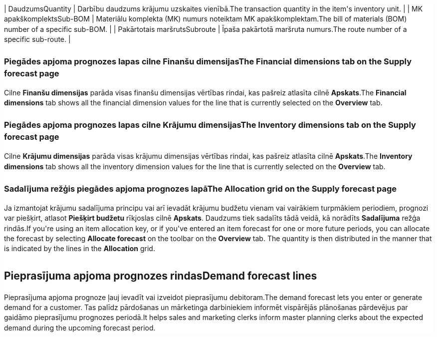 | <span data-ttu-id="a3c0c-305">Daudzums</span><span class="sxs-lookup"><span data-stu-id="a3c0c-305">Quantity</span></span> | <span data-ttu-id="a3c0c-306">Darbību daudzums krājumu uzskaites vienībā.</span><span class="sxs-lookup"><span data-stu-id="a3c0c-306">The transaction quantity in the item's inventory unit.</span></span> |
| <span data-ttu-id="a3c0c-307">MK apakškomplekts</span><span class="sxs-lookup"><span data-stu-id="a3c0c-307">Sub-BOM</span></span> | <span data-ttu-id="a3c0c-308">Materiālu komplekta (MK) numurs noteiktam MK apakškomplektam.</span><span class="sxs-lookup"><span data-stu-id="a3c0c-308">The bill of materials (BOM) number of a specific sub-BOM.</span></span> |
| <span data-ttu-id="a3c0c-309">Pakārtotais maršruts</span><span class="sxs-lookup"><span data-stu-id="a3c0c-309">Subroute</span></span> | <span data-ttu-id="a3c0c-310">Īpaša pakārtotā maršruta numurs.</span><span class="sxs-lookup"><span data-stu-id="a3c0c-310">The route number of a specific sub-route.</span></span> |

### <a name="the-financial-dimensions-tab-on-the-supply-forecast-page"></a><span data-ttu-id="a3c0c-311">Piegādes apjoma prognozes lapas cilne Finanšu dimensijas</span><span class="sxs-lookup"><span data-stu-id="a3c0c-311">The Financial dimensions tab on the Supply forecast page</span></span>

<span data-ttu-id="a3c0c-312">Cilne **Finanšu dimensijas** parāda visas finanšu dimensijas vērtības rindai, kas pašreiz atlasīta cilnē **Apskats**.</span><span class="sxs-lookup"><span data-stu-id="a3c0c-312">The **Financial dimensions** tab shows all the financial dimension values for the line that is currently selected on the **Overview** tab.</span></span>

### <a name="the-inventory-dimensions-tab-on-the-supply-forecast-page"></a><span data-ttu-id="a3c0c-313">Piegādes apjoma prognozes lapas cilne Krājumu dimensijas</span><span class="sxs-lookup"><span data-stu-id="a3c0c-313">The Inventory dimensions tab on the Supply forecast page</span></span>

<span data-ttu-id="a3c0c-314">Cilne **Krājumu dimensijas** parāda visas krājumu dimensijas vērtības rindai, kas pašreiz atlasīta cilnē **Apskats**.</span><span class="sxs-lookup"><span data-stu-id="a3c0c-314">The **Inventory dimensions** tab shows all the inventory dimension values for the line that is currently selected on the **Overview** tab.</span></span>

### <a name="the-allocation-grid-on-the-supply-forecast-page"></a><span data-ttu-id="a3c0c-315">Sadalījuma režģis piegādes apjoma prognozes lapā</span><span class="sxs-lookup"><span data-stu-id="a3c0c-315">The Allocation grid on the Supply forecast page</span></span>

<span data-ttu-id="a3c0c-316">Ja izmantojat krājumu sadalījuma principu vai arī ievadāt krājumu budžetu vienam vai vairākiem turpmākiem periodiem, prognozi var piešķirt, atlasot **Piešķirt budžetu** rīkjoslas cilnē **Apskats**. Daudzums tiek sadalīts tādā veidā, kā norādīts **Sadalījuma** režģa rindās.</span><span class="sxs-lookup"><span data-stu-id="a3c0c-316">If you're using an item allocation key, or if you've entered an item forecast for one or more future periods, you can allocate the forecast by selecting **Allocate forecast** on the toolbar on the **Overview** tab. The quantity is then distributed in the manner that is indicated by the lines in the **Allocation** grid.</span></span>

## <a name="demand-forecast-lines"></a><span data-ttu-id="a3c0c-317">Pieprasījuma apjoma prognozes rindas</span><span class="sxs-lookup"><span data-stu-id="a3c0c-317">Demand forecast lines</span></span>

<span data-ttu-id="a3c0c-318">Pieprasījuma apjoma prognoze ļauj ievadīt vai izveidot pieprasījumu debitoram.</span><span class="sxs-lookup"><span data-stu-id="a3c0c-318">The demand forecast lets you enter or generate demand for a customer.</span></span> <span data-ttu-id="a3c0c-319">Tas palīdz pārdošanas un mārketinga darbiniekiem informēt vispārējās plānošanas pārdevējus par gaidāmo pieprasījumu prognozes periodā.</span><span class="sxs-lookup"><span data-stu-id="a3c0c-319">It helps sales and marketing clerks inform master planning clerks about the expected demand during the upcoming forecast period.</span></span>
